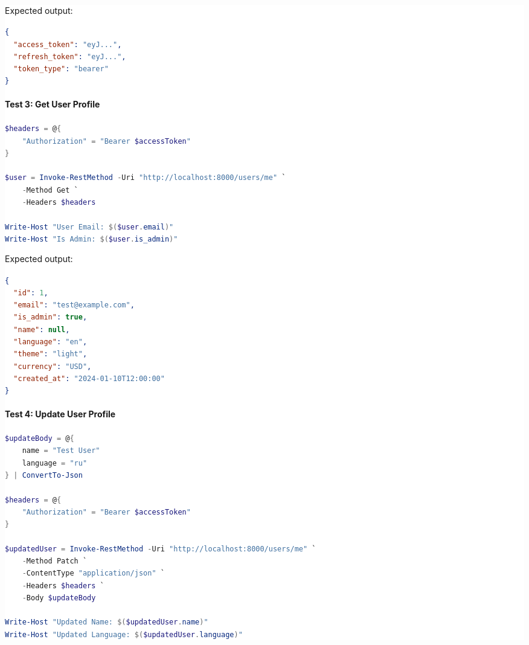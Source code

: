Expected output:
```json
{
  "access_token": "eyJ...",
  "refresh_token": "eyJ...",
  "token_type": "bearer"
}
```

#### Test 3: Get User Profile
```powershell
$headers = @{
    "Authorization" = "Bearer $accessToken"
}

$user = Invoke-RestMethod -Uri "http://localhost:8000/users/me" `
    -Method Get `
    -Headers $headers

Write-Host "User Email: $($user.email)"
Write-Host "Is Admin: $($user.is_admin)"
```

Expected output:
```json
{
  "id": 1,
  "email": "test@example.com",
  "is_admin": true,
  "name": null,
  "language": "en",
  "theme": "light",
  "currency": "USD",
  "created_at": "2024-01-10T12:00:00"
}
```

#### Test 4: Update User Profile
```powershell
$updateBody = @{
    name = "Test User"
    language = "ru"
} | ConvertTo-Json

$headers = @{
    "Authorization" = "Bearer $accessToken"
}

$updatedUser = Invoke-RestMethod -Uri "http://localhost:8000/users/me" `
    -Method Patch `
    -ContentType "application/json" `
    -Headers $headers `
    -Body $updateBody

Write-Host "Updated Name: $($updatedUser.name)"
Write-Host "Updated Language: $($updatedUser.language)"
```
